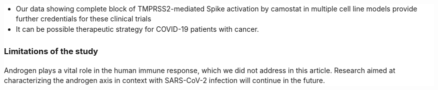 - Our data showing complete block of TMPRSS2-mediated Spike activation by camostat in multiple cell line models provide further credentials for these clinical trials
- It can be possible therapeutic strategy for COVID-19 patients with cancer.

### Limitations of the study

Androgen plays a vital role in the human immune response, which we did not address in this article. Research aimed at characterizing the androgen axis in context with SARS-CoV-2 infection will continue in the future.